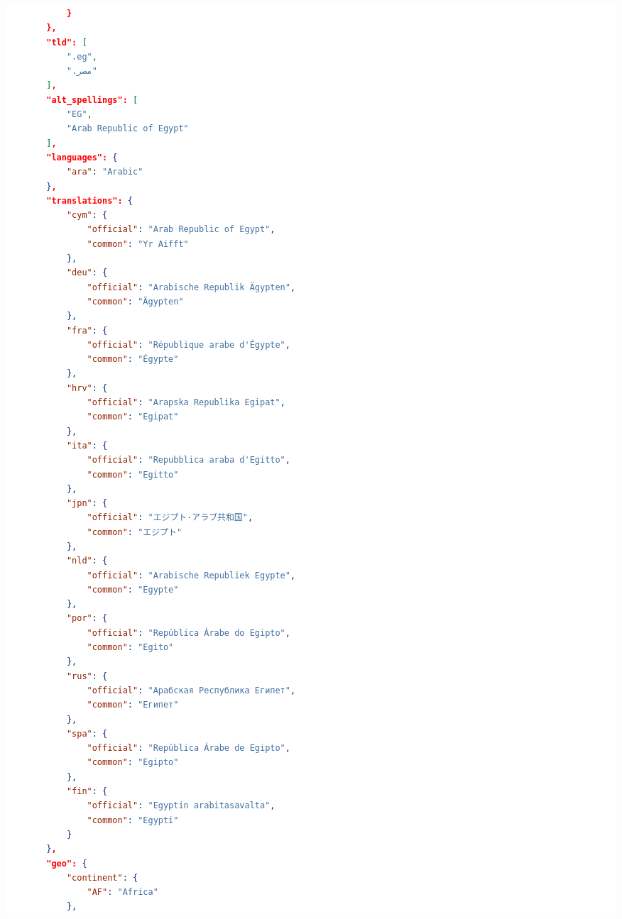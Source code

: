 ```json
            }
        },
        "tld": [
            ".eg",
            ".مصر"
        ],
        "alt_spellings": [
            "EG",
            "Arab Republic of Egypt"
        ],
        "languages": {
            "ara": "Arabic"
        },
        "translations": {
            "cym": {
                "official": "Arab Republic of Egypt",
                "common": "Yr Aifft"
            },
            "deu": {
                "official": "Arabische Republik Ägypten",
                "common": "Ägypten"
            },
            "fra": {
                "official": "République arabe d'Égypte",
                "common": "Égypte"
            },
            "hrv": {
                "official": "Arapska Republika Egipat",
                "common": "Egipat"
            },
            "ita": {
                "official": "Repubblica araba d'Egitto",
                "common": "Egitto"
            },
            "jpn": {
                "official": "エジプト·アラブ共和国",
                "common": "エジプト"
            },
            "nld": {
                "official": "Arabische Republiek Egypte",
                "common": "Egypte"
            },
            "por": {
                "official": "República Árabe do Egipto",
                "common": "Egito"
            },
            "rus": {
                "official": "Арабская Республика Египет",
                "common": "Египет"
            },
            "spa": {
                "official": "República Árabe de Egipto",
                "common": "Egipto"
            },
            "fin": {
                "official": "Egyptin arabitasavalta",
                "common": "Egypti"
            }
        },
        "geo": {
            "continent": {
                "AF": "Africa"
            },
```